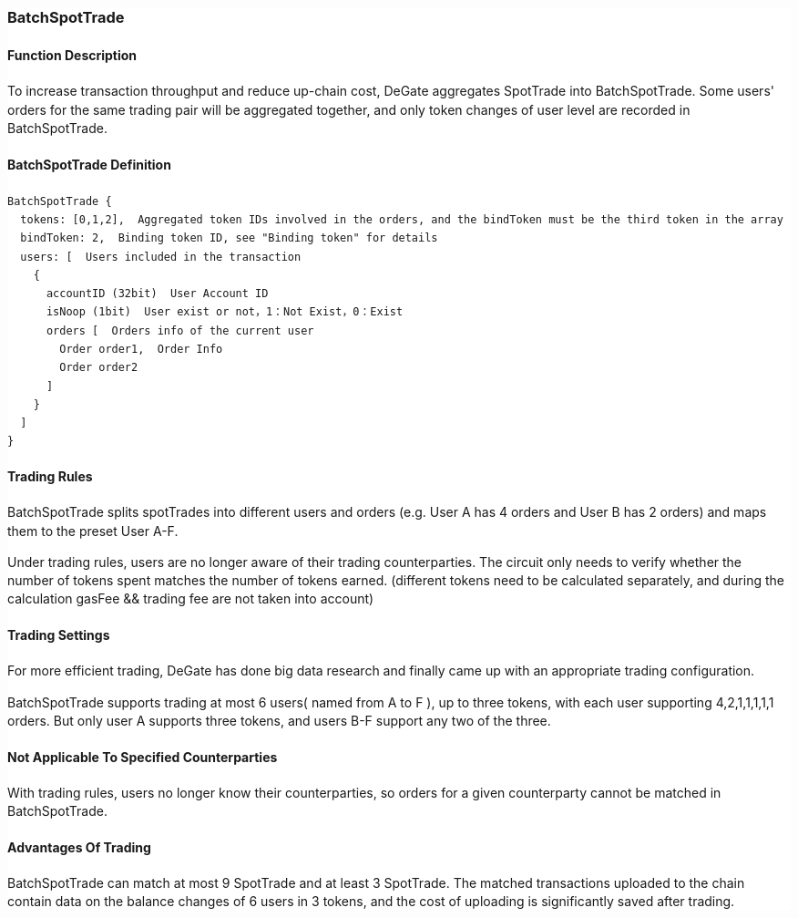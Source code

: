 ```
```

### BatchSpotTrade
#### Function Description
To increase transaction throughput and reduce up-chain cost, DeGate aggregates SpotTrade into BatchSpotTrade. Some users' orders for the same trading pair will be aggregated together, and only token changes of user level are recorded in BatchSpotTrade.

#### BatchSpotTrade Definition
```
BatchSpotTrade {
  tokens: [0,1,2],  Aggregated token IDs involved in the orders, and the bindToken must be the third token in the array
  bindToken: 2,  Binding token ID, see "Binding token" for details
  users: [  Users included in the transaction
    {
      accountID (32bit)  User Account ID
      isNoop (1bit)  User exist or not，1：Not Exist，0：Exist
      orders [  Orders info of the current user
        Order order1,  Order Info
        Order order2
      ]
    }
  ]
}
```
#### Trading Rules
BatchSpotTrade splits spotTrades into different users and orders (e.g. User A has 4 orders and User B has 2 orders) and maps them to the preset User A-F.

Under trading rules, users are no longer aware of their trading counterparties. The circuit only needs to verify whether the number of tokens spent matches the number of tokens earned. (different tokens need to be calculated separately, and during the calculation gasFee && trading fee are not taken into account)

#### Trading Settings
For more efficient trading, DeGate has done big data research and finally came up with an appropriate trading configuration.

BatchSpotTrade supports trading at most 6 users( named from A to F ), up to three tokens, with each user supporting 4,2,1,1,1,1,1 orders. But only user A supports three tokens, and users B-F support any two of the three.

#### Not Applicable To Specified Counterparties
With trading rules, users no longer know their counterparties, so orders for a given counterparty cannot be matched in BatchSpotTrade.

#### Advantages Of Trading
BatchSpotTrade can match at most 9 SpotTrade and at least 3 SpotTrade. The matched transactions uploaded to the chain contain data on the balance changes of 6 users in 3 tokens, and the cost of uploading is significantly saved after trading.
